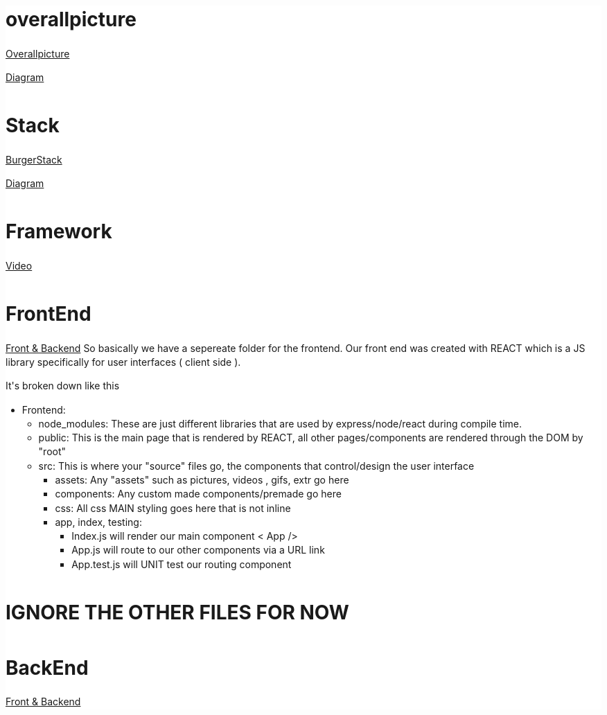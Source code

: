 


# overallpicture

[Overallpicture](https://www.mongodb.com/mern-stack)

[Diagram](https://webassets.mongodb.com/_com_assets/cms/mern-stack-b9q1kbudz0.png)



# Stack

[BurgerStack](https://www.thesoftwareguild.com/blog/build-your-own-technology-stack/)

[Diagram](https://coggle.it/diagram/V7jWVHrkbbVB-0OZ/t/full-stack-web-developer)


# Framework

[Video](https://www.youtube.com/watch?v=gq4S-ovWVlM)


# FrontEnd

[Front & Backend](https://blog.hyperiondev.com/index.php/2019/04/17/infographic-front-end-vs-back-end-web-development/)
So basically we have a sepereate folder for the frontend. Our front end was created with REACT which is a JS library specifically for user interfaces ( client side ). 

It's broken down like this
- Frontend: 
   - node_modules: These are just different libraries that are used by express/node/react during compile time.
   - public: This is the main page that is rendered by REACT, all other pages/components are rendered through the DOM by "root"
   - src: This is where your "source" files go, the components that control/design the user interface
     - assets: Any "assets" such as pictures, videos , gifs, extr go here 
     - components: Any custom made components/premade go here 
     - css: All css MAIN styling goes here that is not inline 
     - app, index, testing:
       * Index.js will render our main component < App />
       * App.js will route to our other components via a URL link
       * App.test.js will UNIT test our routing component
# IGNORE THE OTHER FILES FOR NOW

# BackEnd

[Front & Backend](https://blog.hyperiondev.com/index.php/2019/04/17/infographic-front-end-vs-back-end-web-development/)
